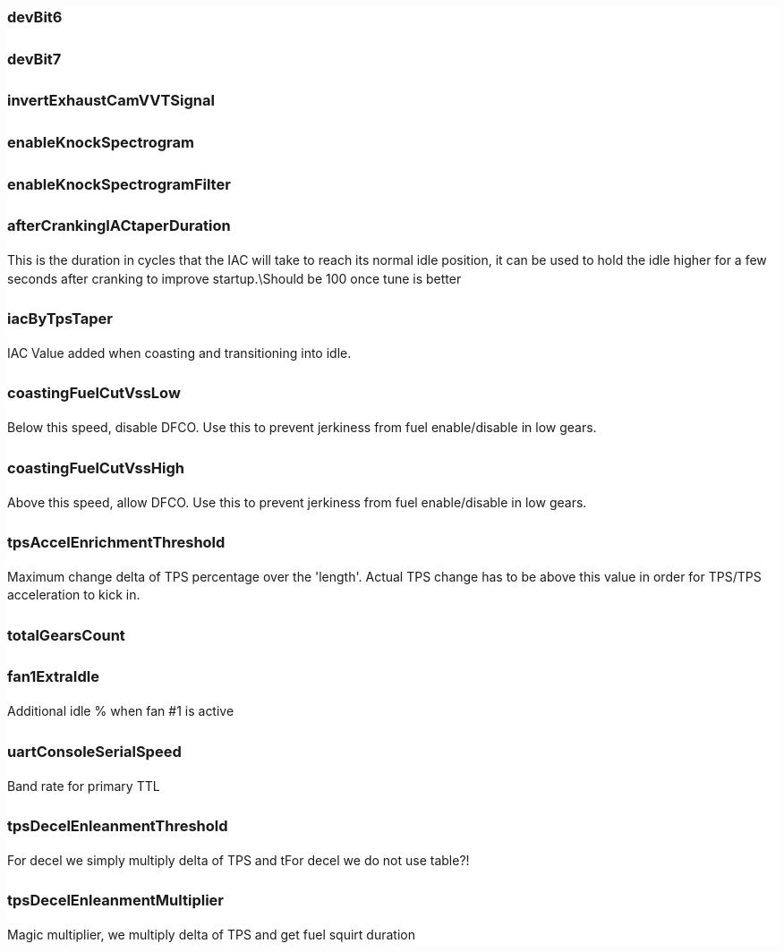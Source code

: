 
### devBit6


### devBit7


### invertExhaustCamVVTSignal


### enableKnockSpectrogram


### enableKnockSpectrogramFilter


### afterCrankingIACtaperDuration
This is the duration in cycles that the IAC will take to reach its normal idle position, it can be used to hold the idle higher for a few seconds after cranking to improve startup.\Should be 100 once tune is better

### iacByTpsTaper
IAC Value added when coasting and transitioning into idle.

### coastingFuelCutVssLow
Below this speed, disable DFCO. Use this to prevent jerkiness from fuel enable/disable in low gears.

### coastingFuelCutVssHigh
Above this speed, allow DFCO. Use this to prevent jerkiness from fuel enable/disable in low gears.

### tpsAccelEnrichmentThreshold
Maximum change delta of TPS percentage over the 'length'. Actual TPS change has to be above this value in order for TPS/TPS acceleration to kick in.

### totalGearsCount


### fan1ExtraIdle
Additional idle % when fan #1 is active

### uartConsoleSerialSpeed
Band rate for primary TTL

### tpsDecelEnleanmentThreshold
For decel we simply multiply delta of TPS and tFor decel we do not use table?!

### tpsDecelEnleanmentMultiplier
Magic multiplier, we multiply delta of TPS and get fuel squirt duration
